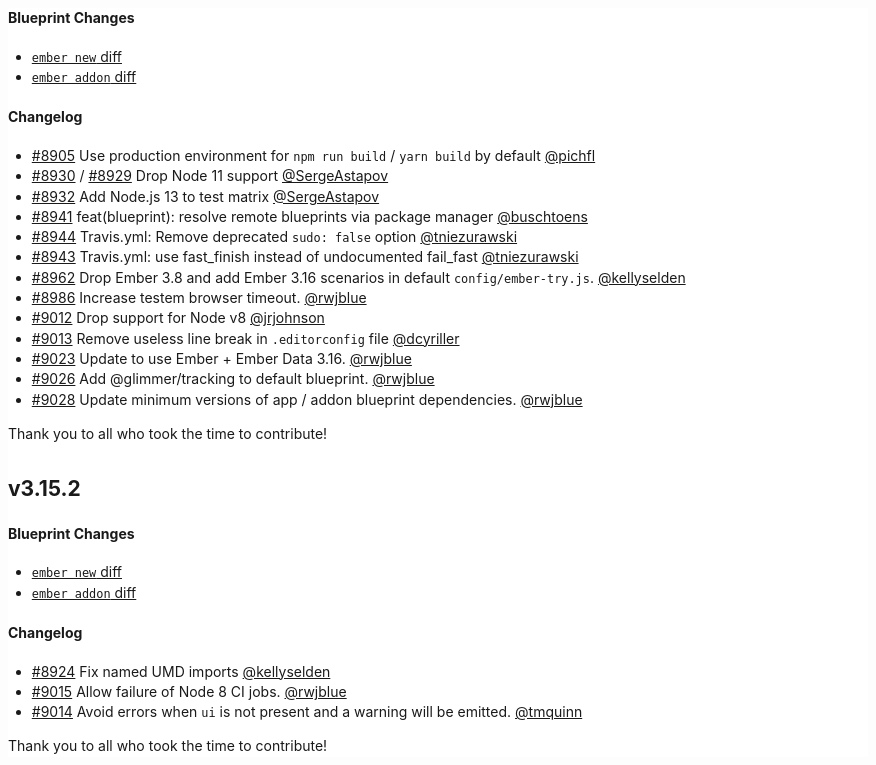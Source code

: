 #### Blueprint Changes

- [`ember new` diff](https://github.com/ember-cli/ember-new-output/compare/v3.15.2...v3.16.0)
- [`ember addon` diff](https://github.com/ember-cli/ember-addon-output/compare/v3.15.2...v3.16.0)

#### Changelog

- [#8905](https://github.com/ember-cli/ember-cli/pull/8905) Use production environment for `npm run build` / `yarn build` by default [@pichfl](https://github.com/pichfl)
- [#8930](https://github.com/ember-cli/ember-cli/pull/8930) / [#8929](https://github.com/ember-cli/ember-cli/pull/8929) Drop Node 11 support [@SergeAstapov](https://github.com/SergeAstapov)
- [#8932](https://github.com/ember-cli/ember-cli/pull/8932) Add Node.js 13 to test matrix [@SergeAstapov](https://github.com/SergeAstapov)
- [#8941](https://github.com/ember-cli/ember-cli/pull/8941) feat(blueprint): resolve remote blueprints via package manager [@buschtoens](https://github.com/buschtoens)
- [#8944](https://github.com/ember-cli/ember-cli/pull/8944) Travis.yml: Remove deprecated `sudo: false` option [@tniezurawski](https://github.com/tniezurawski)
- [#8943](https://github.com/ember-cli/ember-cli/pull/8943) Travis.yml: use fast_finish instead of undocumented fail_fast [@tniezurawski](https://github.com/tniezurawski)
- [#8962](https://github.com/ember-cli/ember-cli/pull/8962) Drop Ember 3.8 and add Ember 3.16 scenarios in default `config/ember-try.js`. [@kellyselden](https://github.com/kellyselden)
- [#8986](https://github.com/ember-cli/ember-cli/pull/8986) Increase testem browser timeout. [@rwjblue](https://github.com/rwjblue)
- [#9012](https://github.com/ember-cli/ember-cli/pull/9012) Drop support for Node v8 [@jrjohnson](https://github.com/jrjohnson)
- [#9013](https://github.com/ember-cli/ember-cli/pull/9013) Remove useless line break in `.editorconfig` file [@dcyriller](https://github.com/dcyriller)
- [#9023](https://github.com/ember-cli/ember-cli/pull/9023) Update to use Ember + Ember Data 3.16. [@rwjblue](https://github.com/rwjblue)
- [#9026](https://github.com/ember-cli/ember-cli/pull/9026) Add @glimmer/tracking to default blueprint. [@rwjblue](https://github.com/rwjblue)
- [#9028](https://github.com/ember-cli/ember-cli/pull/9028) Update minimum versions of app / addon blueprint dependencies. [@rwjblue](https://github.com/rwjblue)

Thank you to all who took the time to contribute!

## v3.15.2

#### Blueprint Changes

- [`ember new` diff](https://github.com/ember-cli/ember-new-output/compare/v3.15.1...v3.15.2)
- [`ember addon` diff](https://github.com/ember-cli/ember-addon-output/compare/v3.15.1...v3.15.2)

#### Changelog

- [#8924](https://github.com/ember-cli/ember-cli/pull/8924) Fix named UMD imports [@kellyselden](https://github.com/kellyselden)
- [#9015](https://github.com/ember-cli/ember-cli/pull/9015) Allow failure of Node 8 CI jobs. [@rwjblue](https://github.com/rwjblue)
- [#9014](https://github.com/ember-cli/ember-cli/pull/9014) Avoid errors when `ui` is not present and a warning will be emitted. [@tmquinn](https://github.com/tmquinn)

Thank you to all who took the time to contribute!
